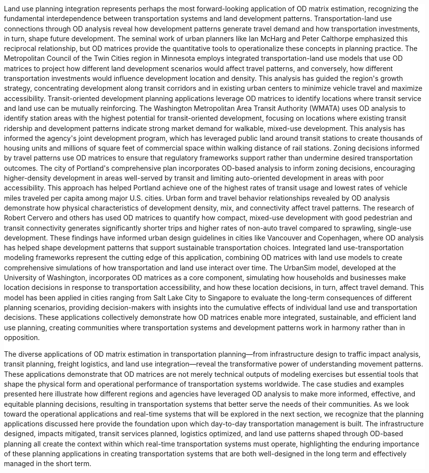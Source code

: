 Land use planning integration represents perhaps the most forward-looking application of OD matrix estimation, recognizing the fundamental interdependence between transportation systems and land development patterns. Transportation-land use connections through OD analysis reveal how development patterns generate travel demand and how transportation investments, in turn, shape future development. The seminal work of urban planners like Ian McHarg and Peter Calthorpe emphasized this reciprocal relationship, but OD matrices provide the quantitative tools to operationalize these concepts in planning practice. The Metropolitan Council of the Twin Cities region in Minnesota employs integrated transportation-land use models that use OD matrices to project how different land development scenarios would affect travel patterns, and conversely, how different transportation investments would influence development location and density. This analysis has guided the region's growth strategy, concentrating development along transit corridors and in existing urban centers to minimize vehicle travel and maximize accessibility. Transit-oriented development planning applications leverage OD matrices to identify locations where transit service and land use can be mutually reinforcing. The Washington Metropolitan Area Transit Authority (WMATA) uses OD analysis to identify station areas with the highest potential for transit-oriented development, focusing on locations where existing transit ridership and development patterns indicate strong market demand for walkable, mixed-use development. This analysis has informed the agency's joint development program, which has leveraged public land around transit stations to create thousands of housing units and millions of square feet of commercial space within walking distance of rail stations. Zoning decisions informed by travel patterns use OD matrices to ensure that regulatory frameworks support rather than undermine desired transportation outcomes. The city of Portland's comprehensive plan incorporates OD-based analysis to inform zoning decisions, encouraging higher-density development in areas well-served by transit and limiting auto-oriented development in areas with poor accessibility. This approach has helped Portland achieve one of the highest rates of transit usage and lowest rates of vehicle miles traveled per capita among major U.S. cities. Urban form and travel behavior relationships revealed by OD analysis demonstrate how physical characteristics of development density, mix, and connectivity affect travel patterns. The research of Robert Cervero and others has used OD matrices to quantify how compact, mixed-use development with good pedestrian and transit connectivity generates significantly shorter trips and higher rates of non-auto travel compared to sprawling, single-use development. These findings have informed urban design guidelines in cities like Vancouver and Copenhagen, where OD analysis has helped shape development patterns that support sustainable transportation choices. Integrated land use-transportation modeling frameworks represent the cutting edge of this application, combining OD matrices with land use models to create comprehensive simulations of how transportation and land use interact over time. The UrbanSim model, developed at the University of Washington, incorporates OD matrices as a core component, simulating how households and businesses make location decisions in response to transportation accessibility, and how these location decisions, in turn, affect travel demand. This model has been applied in cities ranging from Salt Lake City to Singapore to evaluate the long-term consequences of different planning scenarios, providing decision-makers with insights into the cumulative effects of individual land use and transportation decisions. These applications collectively demonstrate how OD matrices enable more integrated, sustainable, and efficient land use planning, creating communities where transportation systems and development patterns work in harmony rather than in opposition.

The diverse applications of OD matrix estimation in transportation planning—from infrastructure design to traffic impact analysis, transit planning, freight logistics, and land use integration—reveal the transformative power of understanding movement patterns. These applications demonstrate that OD matrices are not merely technical outputs of modeling exercises but essential tools that shape the physical form and operational performance of transportation systems worldwide. The case studies and examples presented here illustrate how different regions and agencies have leveraged OD analysis to make more informed, effective, and equitable planning decisions, resulting in transportation systems that better serve the needs of their communities. As we look toward the operational applications and real-time systems that will be explored in the next section, we recognize that the planning applications discussed here provide the foundation upon which day-to-day transportation management is built. The infrastructure designed, impacts mitigated, transit services planned, logistics optimized, and land use patterns shaped through OD-based planning all create the context within which real-time transportation systems must operate, highlighting the enduring importance of these planning applications in creating transportation systems that are both well-designed in the long term and effectively managed in the short term.
